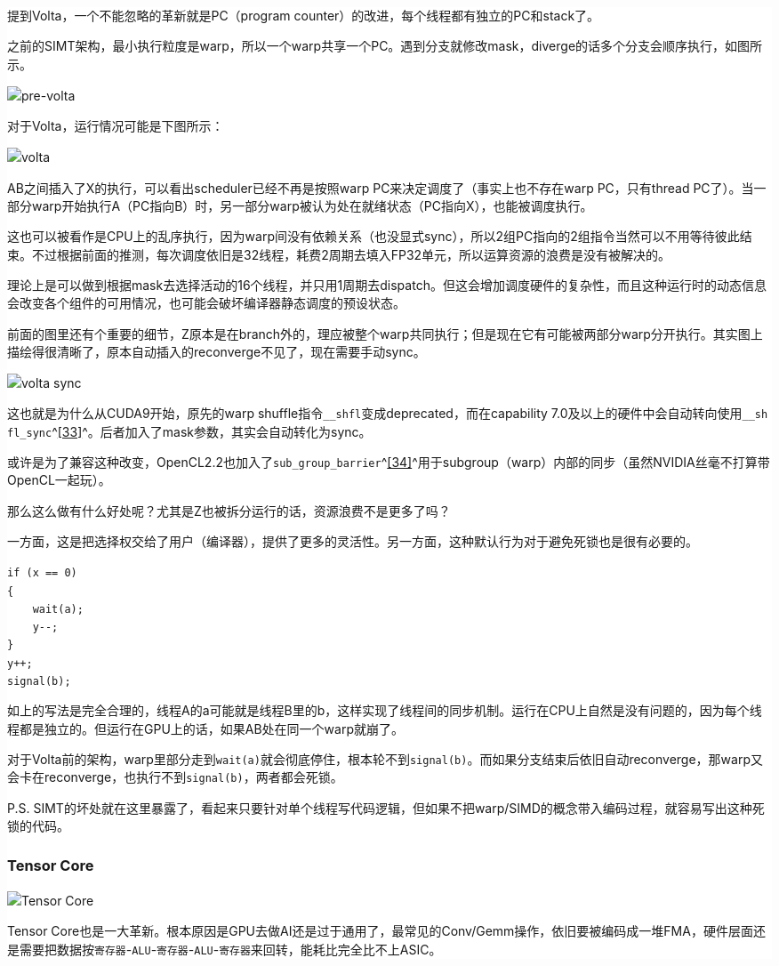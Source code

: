 提到Volta，一个不能忽略的革新就是PC（program counter）的改进，每个线程都有独立的PC和stack了。

之前的SIMT架构，最小执行粒度是warp，所以一个warp共享一个PC。遇到分支就修改mask，diverge的话多个分支会顺序执行，如图所示。

![](https://raw.githubusercontent.com/OliverRen/olili_blog_img/master/NVIDIA的GPU/20201119/1605768844193.jpg)pre-volta

对于Volta，运行情况可能是下图所示：

![](https://raw.githubusercontent.com/OliverRen/olili_blog_img/master/NVIDIA的GPU/20201114/1605364685650.png)volta

AB之间插入了X的执行，可以看出scheduler已经不再是按照warp PC来决定调度了（事实上也不存在warp PC，只有thread PC了）。当一部分warp开始执行A（PC指向B）时，另一部分warp被认为处在就绪状态（PC指向X），也能被调度执行。

这也可以被看作是CPU上的乱序执行，因为warp间没有依赖关系（也没显式sync），所以2组PC指向的2组指令当然可以不用等待彼此结束。不过根据前面的推测，每次调度依旧是32线程，耗费2周期去填入FP32单元，所以运算资源的浪费是没有被解决的。

理论上是可以做到根据mask去选择活动的16个线程，并只用1周期去dispatch。但这会增加调度硬件的复杂性，而且这种运行时的动态信息会改变各个组件的可用情况，也可能会破坏编译器静态调度的预设状态。

前面的图里还有个重要的细节，Z原本是在branch外的，理应被整个warp共同执行；但是现在它有可能被两部分warp分开执行。其实图上描绘得很清晰了，原本自动插入的reconverge不见了，现在需要手动sync。

![](https://raw.githubusercontent.com/OliverRen/olili_blog_img/master/NVIDIA的GPU/20201119/1605768844197.jpg)volta sync

这也就是为什么从CUDA9开始，原先的warp shuffle指令`__shfl`变成deprecated，而在capability 7.0及以上的硬件中会自动转向使用`__shfl_sync`^[[33]](https://zhuanlan.zhihu.com/p/258196004#ref_33)^。后者加入了mask参数，其实会自动转化为sync。

或许是为了兼容这种改变，OpenCL2.2也加入了`sub_group_barrier`^[[34]](https://zhuanlan.zhihu.com/p/258196004#ref_34)^用于subgroup（warp）内部的同步（虽然NVIDIA丝毫不打算带OpenCL一起玩）。

那么这么做有什么好处呢？尤其是Z也被拆分运行的话，资源浪费不是更多了吗？

一方面，这是把选择权交给了用户（编译器），提供了更多的灵活性。另一方面，这种默认行为对于避免死锁也是很有必要的。

```
if (x == 0)
{
    wait(a);
    y--;
}
y++;
signal(b);

```

如上的写法是完全合理的，线程A的a可能就是线程B里的b，这样实现了线程间的同步机制。运行在CPU上自然是没有问题的，因为每个线程都是独立的。但运行在GPU上的话，如果AB处在同一个warp就崩了。

对于Volta前的架构，warp里部分走到`wait(a)`就会彻底停住，根本轮不到`signal(b)`。而如果分支结束后依旧自动reconverge，那warp又会卡在reconverge，也执行不到`signal(b)`，两者都会死锁。

P.S. SIMT的坏处就在这里暴露了，看起来只要针对单个线程写代码逻辑，但如果不把warp/SIMD的概念带入编码过程，就容易写出这种死锁的代码。

### Tensor Core

![](https://raw.githubusercontent.com/OliverRen/olili_blog_img/master/NVIDIA的GPU/20201114/1605364685505.jpg)Tensor Core

Tensor Core也是一大革新。根本原因是GPU去做AI还是过于通用了，最常见的Conv/Gemm操作，依旧要被编码成一堆FMA，硬件层面还是需要把数据按`寄存器`-`ALU`-`寄存器`-`ALU`-`寄存器`来回转，能耗比完全比不上ASIC。
